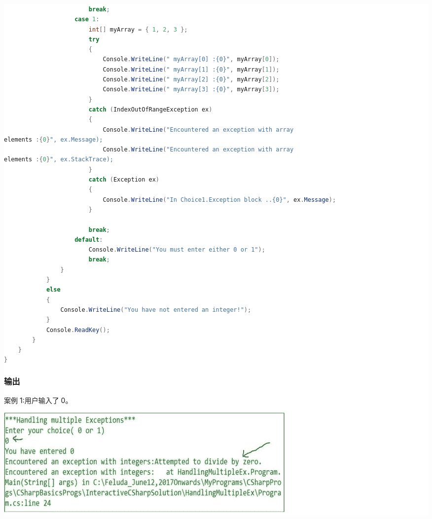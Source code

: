 ```cs
                        break;
                    case 1:
                        int[] myArray = { 1, 2, 3 };
                        try
                        {
                            Console.WriteLine(" myArray[0] :{0}", myArray[0]);
                            Console.WriteLine(" myArray[1] :{0}", myArray[1]);
                            Console.WriteLine(" myArray[2] :{0}", myArray[2]);
                            Console.WriteLine(" myArray[3] :{0}", myArray[3]);
                        }
                        catch (IndexOutOfRangeException ex)
                        {
                            Console.WriteLine("Encountered an exception with array
elements :{0}", ex.Message);
                            Console.WriteLine("Encountered an exception with array
elements :{0}", ex.StackTrace);
                        }
                        catch (Exception ex)
                        {
                            Console.WriteLine("In Choice1.Exception block ..{0}", ex.Message);
                        }

                        break;
                    default:
                        Console.WriteLine("You must enter either 0 or 1");
                        break;
                }
            }
            else
            {
                Console.WriteLine("You have not entered an integer!");
            }
            Console.ReadKey();
        }
    }
}

```

### 输出

案例 1:用户输入了 0。

![A460204_1_En_13_Figh_HTML.jpg](img/A460204_1_En_13_Figh_HTML.jpg)
